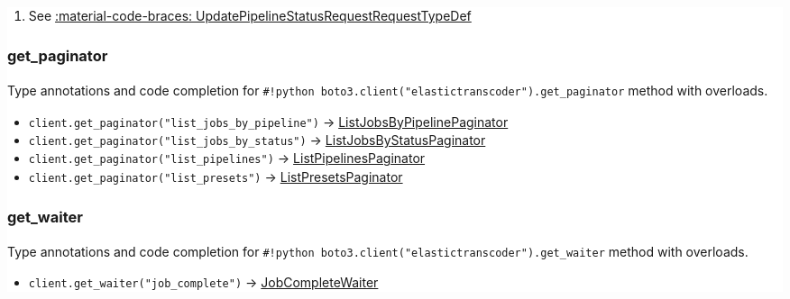 1. See [:material-code-braces: UpdatePipelineStatusRequestRequestTypeDef](./type_defs.md#updatepipelinestatusrequestrequesttypedef) 



### get_paginator

Type annotations and code completion for `#!python boto3.client("elastictranscoder").get_paginator` method with overloads.

- `client.get_paginator("list_jobs_by_pipeline")` -> [ListJobsByPipelinePaginator](./paginators.md#listjobsbypipelinepaginator)
- `client.get_paginator("list_jobs_by_status")` -> [ListJobsByStatusPaginator](./paginators.md#listjobsbystatuspaginator)
- `client.get_paginator("list_pipelines")` -> [ListPipelinesPaginator](./paginators.md#listpipelinespaginator)
- `client.get_paginator("list_presets")` -> [ListPresetsPaginator](./paginators.md#listpresetspaginator)




### get_waiter

Type annotations and code completion for `#!python boto3.client("elastictranscoder").get_waiter` method with overloads.

- `client.get_waiter("job_complete")` -> [JobCompleteWaiter](./waiters.md#jobcompletewaiter)

